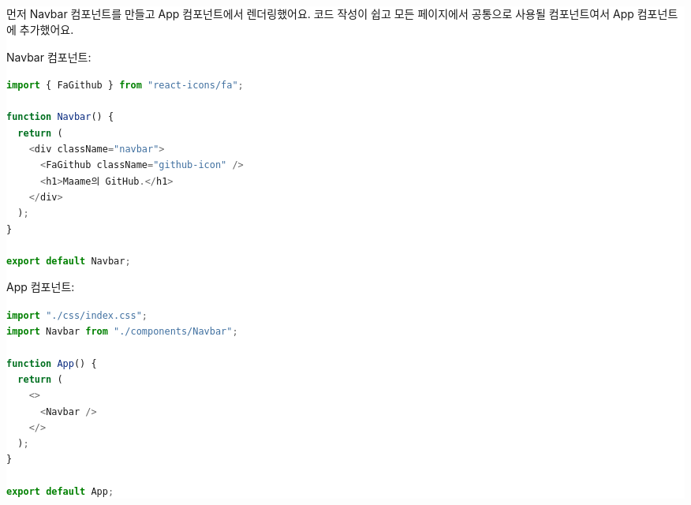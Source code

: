 <ins class="adsbygoogle"
     style="display:block"
     data-ad-client="ca-pub-4877378276818686"
     data-ad-slot="1898504329"
     data-ad-format="auto"
     data-full-width-responsive="true"></ins>

<script>
     (adsbygoogle = window.adsbygoogle || []).push({});
</script>

먼저 Navbar 컴포넌트를 만들고 App 컴포넌트에서 렌더링했어요. 코드 작성이 쉽고 모든 페이지에서 공통으로 사용될 컴포넌트여서 App 컴포넌트에 추가했어요.

Navbar 컴포넌트:

```js
import { FaGithub } from "react-icons/fa";

function Navbar() {
  return (
    <div className="navbar">
      <FaGithub className="github-icon" />
      <h1>Maame의 GitHub.</h1>
    </div>
  );
}

export default Navbar;
```

App 컴포넌트:

```js
import "./css/index.css";
import Navbar from "./components/Navbar";

function App() {
  return (
    <>
      <Navbar />
    </>
  );
}

export default App;
```



<ins class="adsbygoogle"
     style="display:block"
     data-ad-client="ca-pub-4877378276818686"
     data-ad-slot="1898504329"
     data-ad-format="auto"
     data-full-width-responsive="true"></ins>
